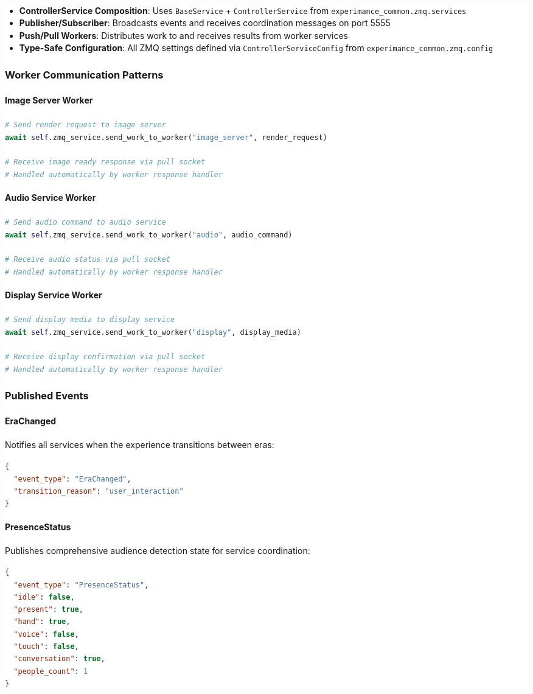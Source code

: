 - **ControllerService Composition**: Uses `BaseService` + `ControllerService` from `experimance_common.zmq.services`
- **Publisher/Subscriber**: Broadcasts events and receives coordination messages on port 5555
- **Push/Pull Workers**: Distributes work to and receives results from worker services
- **Type-Safe Configuration**: All ZMQ settings defined via `ControllerServiceConfig` from `experimance_common.zmq.config`

### Worker Communication Patterns

#### Image Server Worker
```python
# Send render request to image server
await self.zmq_service.send_work_to_worker("image_server", render_request)

# Receive image ready response via pull socket
# Handled automatically by worker response handler
```

#### Audio Service Worker
```python
# Send audio command to audio service  
await self.zmq_service.send_work_to_worker("audio", audio_command)

# Receive audio status via pull socket
# Handled automatically by worker response handler
```

#### Display Service Worker
```python
# Send display media to display service
await self.zmq_service.send_work_to_worker("display", display_media)

# Receive display confirmation via pull socket
# Handled automatically by worker response handler
```

### Published Events

#### EraChanged
Notifies all services when the experience transitions between eras:
```json
{
  "event_type": "EraChanged",
  "transition_reason": "user_interaction"
}
```

#### PresenceStatus
Publishes comprehensive audience detection state for service coordination:
```json
{
  "event_type": "PresenceStatus",
  "idle": false,
  "present": true,
  "hand": true,
  "voice": false,
  "touch": false,
  "conversation": true,
  "people_count": 1
}
```

